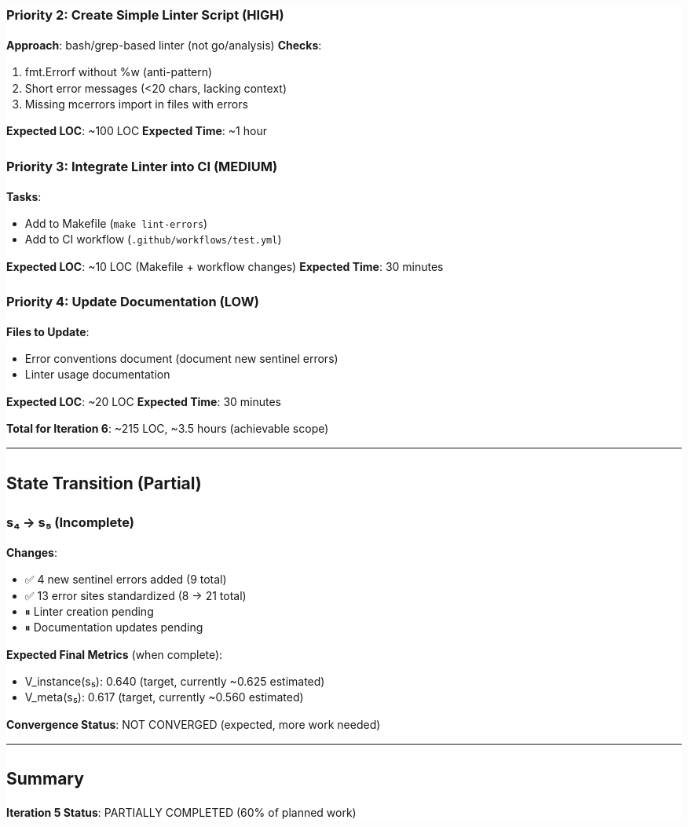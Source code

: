 ### Priority 2: Create Simple Linter Script (HIGH)

**Approach**: bash/grep-based linter (not go/analysis)
**Checks**:
1. fmt.Errorf without %w (anti-pattern)
2. Short error messages (<20 chars, lacking context)
3. Missing mcerrors import in files with errors

**Expected LOC**: ~100 LOC
**Expected Time**: ~1 hour

### Priority 3: Integrate Linter into CI (MEDIUM)

**Tasks**:
- Add to Makefile (`make lint-errors`)
- Add to CI workflow (`.github/workflows/test.yml`)

**Expected LOC**: ~10 LOC (Makefile + workflow changes)
**Expected Time**: 30 minutes

### Priority 4: Update Documentation (LOW)

**Files to Update**:
- Error conventions document (document new sentinel errors)
- Linter usage documentation

**Expected LOC**: ~20 LOC
**Expected Time**: 30 minutes

**Total for Iteration 6**: ~215 LOC, ~3.5 hours (achievable scope)

---

## State Transition (Partial)

### s₄ → s₅ (Incomplete)

**Changes**:
- ✅ 4 new sentinel errors added (9 total)
- ✅ 13 error sites standardized (8 → 21 total)
- ⏸ Linter creation pending
- ⏸ Documentation updates pending

**Expected Final Metrics** (when complete):
- V_instance(s₅): 0.640 (target, currently ~0.625 estimated)
- V_meta(s₅): 0.617 (target, currently ~0.560 estimated)

**Convergence Status**: NOT CONVERGED (expected, more work needed)

---

## Summary

**Iteration 5 Status**: PARTIALLY COMPLETED (60% of planned work)
